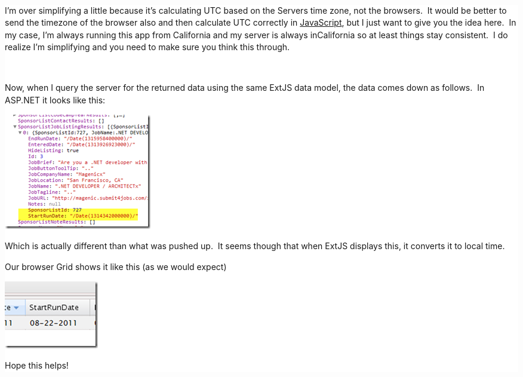 <p>I’m over simplifying a little because it’s calculating UTC based on the Servers time zone, not the browsers.&#160; It would be better to send the timezone of the browser also and then calculate UTC correctly in <a href="http://en.wikipedia.org/wiki/JavaScript">JavaScript</a>, but I just want to give you the idea here.&#160; In my case, I’m always running this app from California and my server is always inCalifornia so at least things stay consistent.&#160; I do realize I’m simplifying and you need to make sure you think this through.</p>
<p>&#160;</p>
<p>Now, when I query the server for the returned data using the same ExtJS data model, the data comes down as follows.&#160; In ASP.NET it looks like this:</p>
<p><a href="/wp/wp-content/uploads/2011/08/image9.png"><img style="background-image: none; border-right-width: 0px; margin: 0px; padding-left: 0px; padding-right: 0px; display: inline; border-top-width: 0px; border-bottom-width: 0px; border-left-width: 0px; padding-top: 0px" title="image" border="0" alt="image" src="/wp/wp-content/uploads/2011/08/image_thumb8.png" width="244" height="191" /></a></p>
<p>Which is actually different than what was pushed up.&#160; It seems though that when ExtJS displays this, it converts it to local time.</p>
<p>Our browser Grid shows it like this (as we would expect)</p>
<p><a href="/wp/wp-content/uploads/2011/08/image10.png"><img style="background-image: none; border-right-width: 0px; margin: 0px; padding-left: 0px; padding-right: 0px; display: inline; border-top-width: 0px; border-bottom-width: 0px; border-left-width: 0px; padding-top: 0px" title="image" border="0" alt="image" src="/wp/wp-content/uploads/2011/08/image_thumb9.png" width="156" height="112" /></a></p>
<p>Hope this helps!</p>
